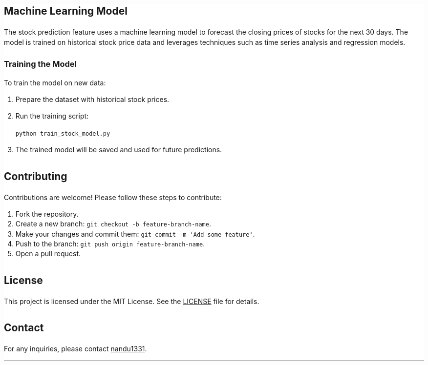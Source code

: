 ## Machine Learning Model

The stock prediction feature uses a machine learning model to forecast the closing prices of stocks for the next 30 days. The model is trained on historical stock price data and leverages techniques such as time series analysis and regression models.

### Training the Model

To train the model on new data:
1. Prepare the dataset with historical stock prices.
2. Run the training script:
   ```sh
   python train_stock_model.py
   ```

3. The trained model will be saved and used for future predictions.

## Contributing

Contributions are welcome! Please follow these steps to contribute:

1. Fork the repository.
2. Create a new branch: `git checkout -b feature-branch-name`.
3. Make your changes and commit them: `git commit -m 'Add some feature'`.
4. Push to the branch: `git push origin feature-branch-name`.
5. Open a pull request.

## License

This project is licensed under the MIT License. See the [LICENSE](LICENSE) file for details.

## Contact

For any inquiries, please contact [nandu1331](https://github.com/nandu1331).

---
